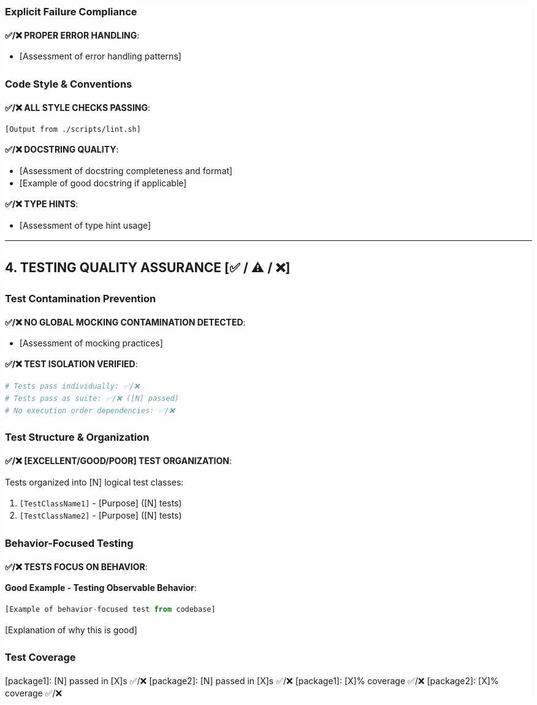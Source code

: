 ### Explicit Failure Compliance

**✅/❌ PROPER ERROR HANDLING**:
- [Assessment of error handling patterns]

### Code Style & Conventions

**✅/❌ ALL STYLE CHECKS PASSING**:
```bash
[Output from ./scripts/lint.sh]
```

**✅/❌ DOCSTRING QUALITY**:
- [Assessment of docstring completeness and format]
- [Example of good docstring if applicable]

**✅/❌ TYPE HINTS**:
- [Assessment of type hint usage]

---

## 4. TESTING QUALITY ASSURANCE [✅ / ⚠️ / ❌]

### Test Contamination Prevention

**✅/❌ NO GLOBAL MOCKING CONTAMINATION DETECTED**:
- [Assessment of mocking practices]

**✅/❌ TEST ISOLATION VERIFIED**:
```bash
# Tests pass individually: ✅/❌
# Tests pass as suite: ✅/❌ ([N] passed)
# No execution order dependencies: ✅/❌
```

### Test Structure & Organization

**✅/❌ [EXCELLENT/GOOD/POOR] TEST ORGANIZATION**:

Tests organized into [N] logical test classes:
1. `[TestClassName1]` - [Purpose] ([N] tests)
2. `[TestClassName2]` - [Purpose] ([N] tests)

### Behavior-Focused Testing

**✅/❌ TESTS FOCUS ON BEHAVIOR**:

**Good Example - Testing Observable Behavior**:
```python
[Example of behavior-focused test from codebase]
```

[Explanation of why this is good]

### Test Coverage


[package1]: [N] passed in [X]s ✅/❌
[package2]: [N] passed in [X]s ✅/❌
[package1]: [X]% coverage ✅/❌
[package2]: [X]% coverage ✅/❌